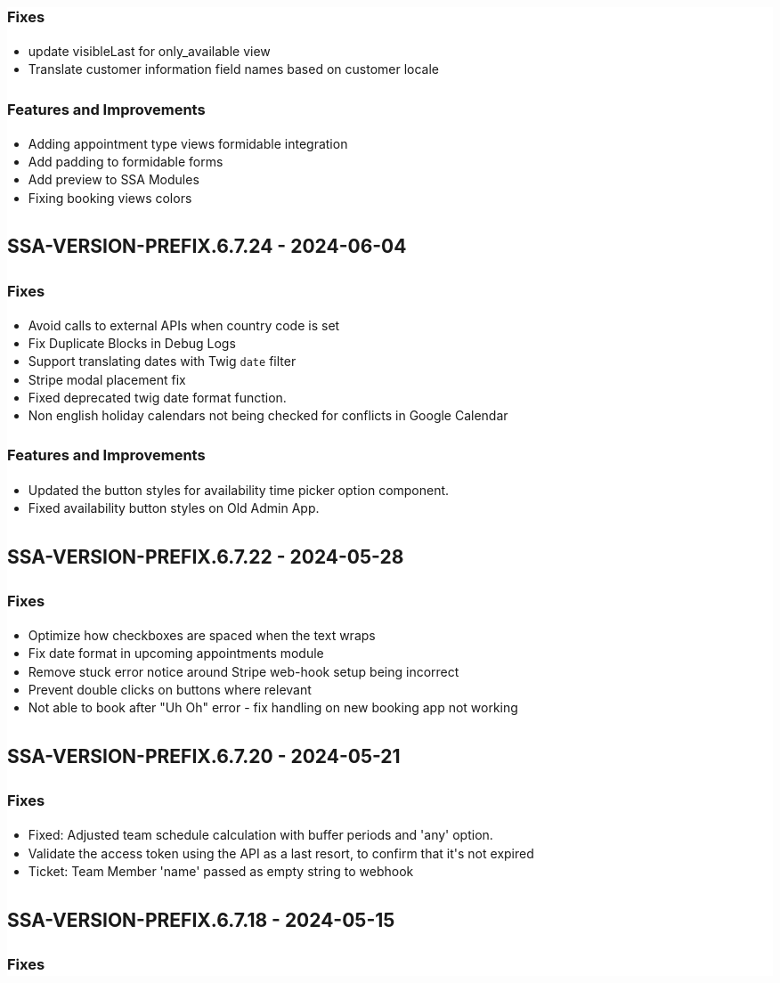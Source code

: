 ### Fixes

- update visibleLast for only_available view
- Translate customer information field names based on customer locale

### Features and Improvements

- Adding appointment type views formidable integration
- Add padding to formidable forms
- Add preview to SSA Modules
- Fixing booking views colors

## SSA-VERSION-PREFIX.6.7.24 - 2024-06-04

### Fixes

- Avoid calls to external APIs when country code is set
- Fix Duplicate Blocks in Debug Logs
- Support translating dates with Twig `date` filter
- Stripe modal placement fix
- Fixed deprecated twig date format function.
- Non english holiday calendars not being checked for conflicts in Google Calendar

### Features and Improvements

- Updated the button styles for availability time picker option component.
- Fixed availability button styles on Old Admin App.

## SSA-VERSION-PREFIX.6.7.22 - 2024-05-28

### Fixes

- Optimize how checkboxes are spaced when the text wraps
- Fix date format in upcoming appointments module
- Remove stuck error notice around Stripe web-hook setup being incorrect
- Prevent double clicks on buttons where relevant
- Not able to book after "Uh Oh" error - fix handling on new booking app not working

## SSA-VERSION-PREFIX.6.7.20 - 2024-05-21

### Fixes

- Fixed: Adjusted team schedule calculation with buffer periods and 'any' option.
- Validate the access token using the API as a last resort, to confirm that it's not expired
- Ticket: Team Member 'name' passed as empty string to webhook

## SSA-VERSION-PREFIX.6.7.18 - 2024-05-15

### Fixes
